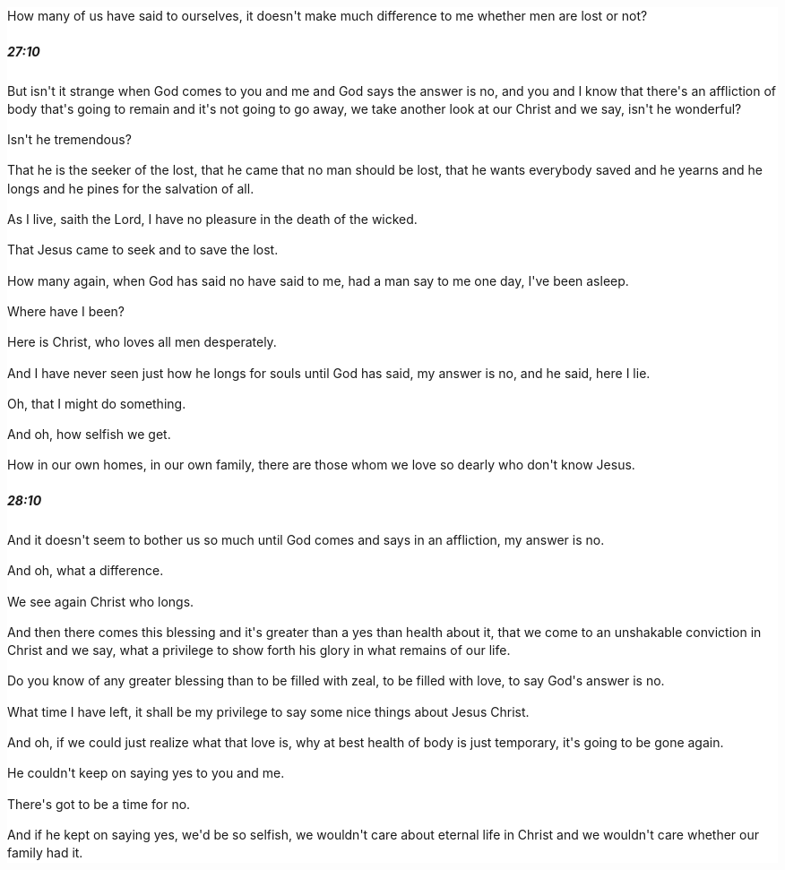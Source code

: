 How many of us have said to ourselves, it doesn't make much difference to me whether men are lost or not?

##### 27:10

But isn't it strange when God comes to you and me and God says the answer is no, and you and I know that there's an affliction of body that's going to remain and it's not going to go away, we take another look at our Christ and we say, isn't he wonderful?

Isn't he tremendous?

That he is the seeker of the lost, that he came that no man should be lost, that he wants everybody saved and he yearns and he longs and he pines for the salvation of all.

As I live, saith the Lord, I have no pleasure in the death of the wicked.

That Jesus came to seek and to save the lost.

How many again, when God has said no have said to me, had a man say to me one day, I've been asleep.

Where have I been?

Here is Christ, who loves all men desperately.

And I have never seen just how he longs for souls until God has said, my answer is no, and he said, here I lie.

Oh, that I might do something.

And oh, how selfish we get.

How in our own homes, in our own family, there are those whom we love so dearly who don't know Jesus.

##### 28:10

And it doesn't seem to bother us so much until God comes and says in an affliction, my answer is no.

And oh, what a difference.

We see again Christ who longs.

And then there comes this blessing and it's greater than a yes than health about it, that we come to an unshakable conviction in Christ and we say, what a privilege to show forth his glory in what remains of our life.

Do you know of any greater blessing than to be filled with zeal, to be filled with love, to say God's answer is no.

What time I have left, it shall be my privilege to say some nice things about Jesus Christ.

And oh, if we could just realize what that love is, why at best health of body is just temporary, it's going to be gone again.

He couldn't keep on saying yes to you and me.

There's got to be a time for no.

And if he kept on saying yes, we'd be so selfish, we wouldn't care about eternal life in Christ and we wouldn't care whether our family had it.
